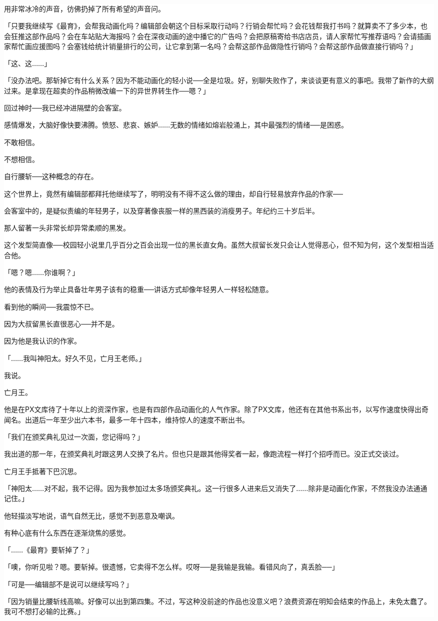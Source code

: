 用非常冰冷的声音，彷佛扔掉了所有希望的声音问。

「只要我继续写《最育》，会帮我动画化吗？编辑部会朝这个目标采取行动吗？行销会帮忙吗？会花钱帮我打书吗？就算卖不了多少本，也会狂推这部作品吗？会在车站贴大海报吗？会在深夜动画的途中播它的广告吗？会把原稿寄给书店店员，请人家帮忙写推荐语吗？会请插画家帮忙画应援图吗？会塞钱给统计销量排行的公司，让它拿到第一名吗？会帮这部作品做隐性行销吗？会帮这部作品做直接行销吗？」

「这、这……」

「没办法吧。那斩掉它有什么关系？因为不能动画化的轻小说──全是垃圾。好，别聊失败作了，来谈谈更有意义的事吧。我带了新作的大纲过来。是拿现在超卖的作品稍微改编一下的异世界转生作──嗯？」

回过神时──我已经冲进隔壁的会客室。

感情爆发，大脑好像快要沸腾。愤怒、悲哀、嫉妒……无数的情绪如熔岩般涌上，其中最强烈的情绪──是困惑。

不敢相信。

不想相信。

自行腰斩──这种概念的存在。

这个世界上，竟然有编辑部都拜托他继续写了，明明没有不得不这么做的理由，却自行轻易放弃作品的作家──

会客室中的，是疑似责编的年轻男子，以及穿著像丧服一样的黑西装的消瘦男子。年纪约三十岁后半。

那人留著一头非常长却异常柔顺的黑发。

这个发型简直像──校园轻小说里几乎百分之百会出现一位的黑长直女角。虽然大叔留长发只会让人觉得恶心，但不知为何，这个发型相当适合他。

「嗯？嗯……你谁啊？」

他的表情及行为举止具备壮年男子该有的稳重──讲话方式却像年轻男人一样轻松随意。

看到他的瞬间──我震惊不已。

因为大叔留黑长直很恶心──并不是。

因为他是我认识的作家。

「……我叫神阳太。好久不见，亡月王老师。」

我说。

亡月王。

他是在PX文库待了十年以上的资深作家，也是有四部作品动画化的人气作家。除了PX文库，他还有在其他书系出书，以写作速度快得出奇闻名。出道后一年至少出六本书，最多一年十四本，维持惊人的速度不断出书。

「我们在颁奖典礼见过一次面，您记得吗？」

我出道的那一年，在颁奖典礼时跟这男人交换了名片。但也只是跟其他得奖者一起，像跑流程一样打个招呼而已。没正式交谈过。

亡月王手抵著下巴沉思。

「神阳太……对不起，我不记得。因为我参加过太多场颁奖典礼。这一行很多人进来后又消失了……除非是动画化作家，不然我没办法通通记住。」

他轻描淡写地说，语气自然无比，感觉不到恶意及嘲讽。

有种心底有什么东西在逐渐烧焦的感觉。

「……《最育》要斩掉了？」

「噢，你听见啦？嗯。要斩掉。很遗憾，它卖得不怎么样。哎呀──是我输是我输。看错风向了，真丢脸──」

「可是──编辑部不是说可以继续写吗？」

「因为销量比腰斩线高嘛。好像可以出到第四集。不过，写这种没前途的作品也没意义吧？浪费资源在明知会结束的作品上，未免太蠢了。我可不想打必输的比赛。」

